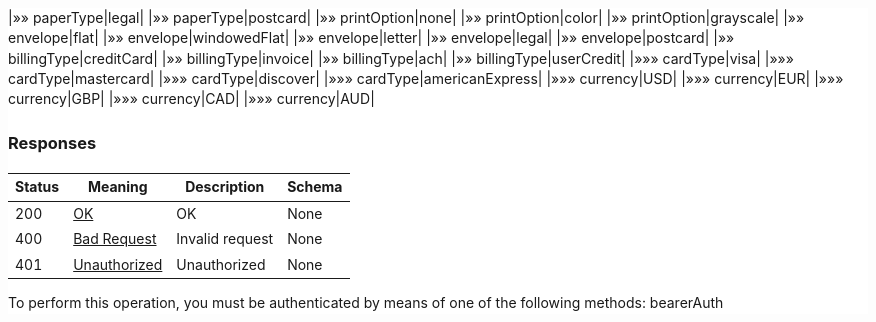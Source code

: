 |»» paperType|legal|
|»» paperType|postcard|
|»» printOption|none|
|»» printOption|color|
|»» printOption|grayscale|
|»» envelope|flat|
|»» envelope|windowedFlat|
|»» envelope|letter|
|»» envelope|legal|
|»» envelope|postcard|
|»» billingType|creditCard|
|»» billingType|invoice|
|»» billingType|ach|
|»» billingType|userCredit|
|»»» cardType|visa|
|»»» cardType|mastercard|
|»»» cardType|discover|
|»»» cardType|americanExpress|
|»»» currency|USD|
|»»» currency|EUR|
|»»» currency|GBP|
|»»» currency|CAD|
|»»» currency|AUD|

<h3 id="post_jobs_submit_single_doc_jobtemplate-responses">Responses</h3>

|Status|Meaning|Description|Schema|
|---|---|---|---|
|200|[OK](https://tools.ietf.org/html/rfc7231#section-6.3.1)|OK|None|
|400|[Bad Request](https://tools.ietf.org/html/rfc7231#section-6.5.1)|Invalid request|None|
|401|[Unauthorized](https://tools.ietf.org/html/rfc7235#section-3.1)|Unauthorized|None|

<aside class="warning">
To perform this operation, you must be authenticated by means of one of the following methods:
bearerAuth
</aside>
